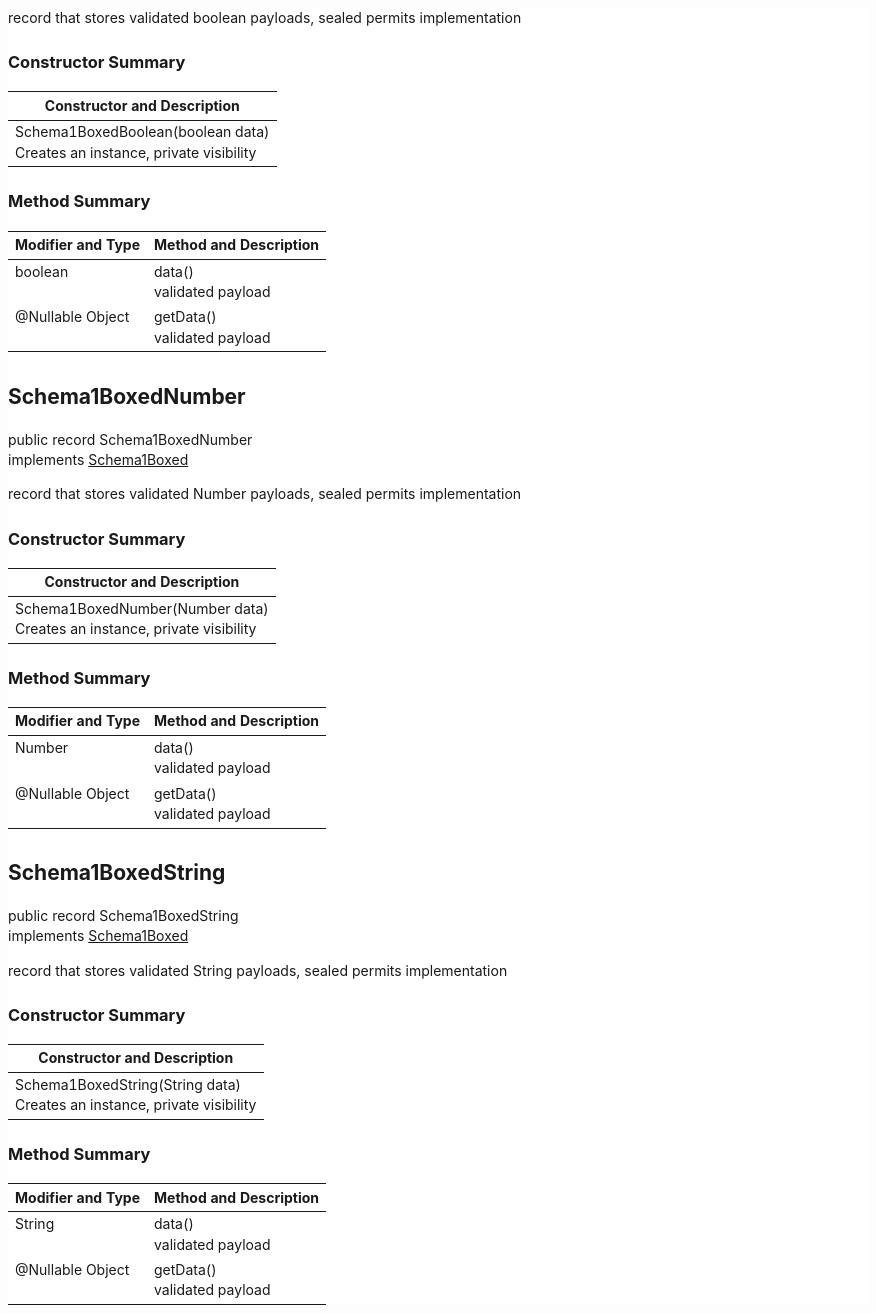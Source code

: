 record that stores validated boolean payloads, sealed permits implementation

### Constructor Summary
| Constructor and Description |
| --------------------------- |
| Schema1BoxedBoolean(boolean data)<br>Creates an instance, private visibility |

### Method Summary
| Modifier and Type | Method and Description |
| ----------------- | ---------------------- |
| boolean | data()<br>validated payload |
| @Nullable Object | getData()<br>validated payload |

## Schema1BoxedNumber
public record Schema1BoxedNumber<br>
implements [Schema1Boxed](#schema1boxed)

record that stores validated Number payloads, sealed permits implementation

### Constructor Summary
| Constructor and Description |
| --------------------------- |
| Schema1BoxedNumber(Number data)<br>Creates an instance, private visibility |

### Method Summary
| Modifier and Type | Method and Description |
| ----------------- | ---------------------- |
| Number | data()<br>validated payload |
| @Nullable Object | getData()<br>validated payload |

## Schema1BoxedString
public record Schema1BoxedString<br>
implements [Schema1Boxed](#schema1boxed)

record that stores validated String payloads, sealed permits implementation

### Constructor Summary
| Constructor and Description |
| --------------------------- |
| Schema1BoxedString(String data)<br>Creates an instance, private visibility |

### Method Summary
| Modifier and Type | Method and Description |
| ----------------- | ---------------------- |
| String | data()<br>validated payload |
| @Nullable Object | getData()<br>validated payload |
